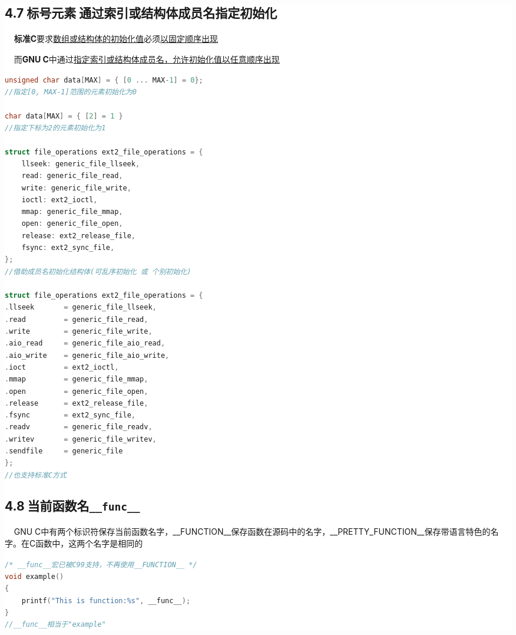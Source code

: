 ## 4.7 标号元素 通过索引或结构体成员名指定初始化

    **标准C**要求<u>数组或结构体的初始化值</u>必须<u>以固定顺序出现</u>

    而**GNU C**中通过<u>指定索引或结构体成员名，允许初始化值以任意顺序出现</u>

```c
unsigned char data[MAX] = { [0 ... MAX-1] = 0};
//指定[0, MAX-1]范围的元素初始化为0

char data[MAX] = { [2] = 1 }
//指定下标为2的元素初始化为1

struct file_operations ext2_file_operations = {
    llseek: generic_file_llseek,
    read: generic_file_read,
    write: generic_file_write,
    ioctl: ext2_ioctl,
    mmap: generic_file_mmap,
    open: generic_file_open,
    release: ext2_release_file,
    fsync: ext2_sync_file,
};
//借助成员名初始化结构体(可乱序初始化 或 个别初始化)

struct file_operations ext2_file_operations = {
.llseek       = generic_file_llseek,
.read         = generic_file_read,
.write        = generic_file_write,
.aio_read     = generic_file_aio_read,
.aio_write    = generic_file_aio_write,
.ioct         = ext2_ioctl,
.mmap         = generic_file_mmap,
.open         = generic_file_open,
.release      = ext2_release_file,
.fsync        = ext2_sync_file,
.readv        = generic_file_readv,
.writev       = generic_file_writev,
.sendfile     = generic_file
};
//也支持标准C方式
```

## 4.8 当前函数名`__func__`

    GNU C中有两个标识符保存当前函数名字，__FUNCTION__保存函数在源码中的名字，__PRETTY_FUNCTION__保存带语言特色的名字。在C函数中，这两个名字是相同的

```c
/* __func__宏已被C99支持，不再使用__FUNCTION__ */
void example()
{
    printf("This is function:%s", __func__);
}
//__func__相当于"example"
```
